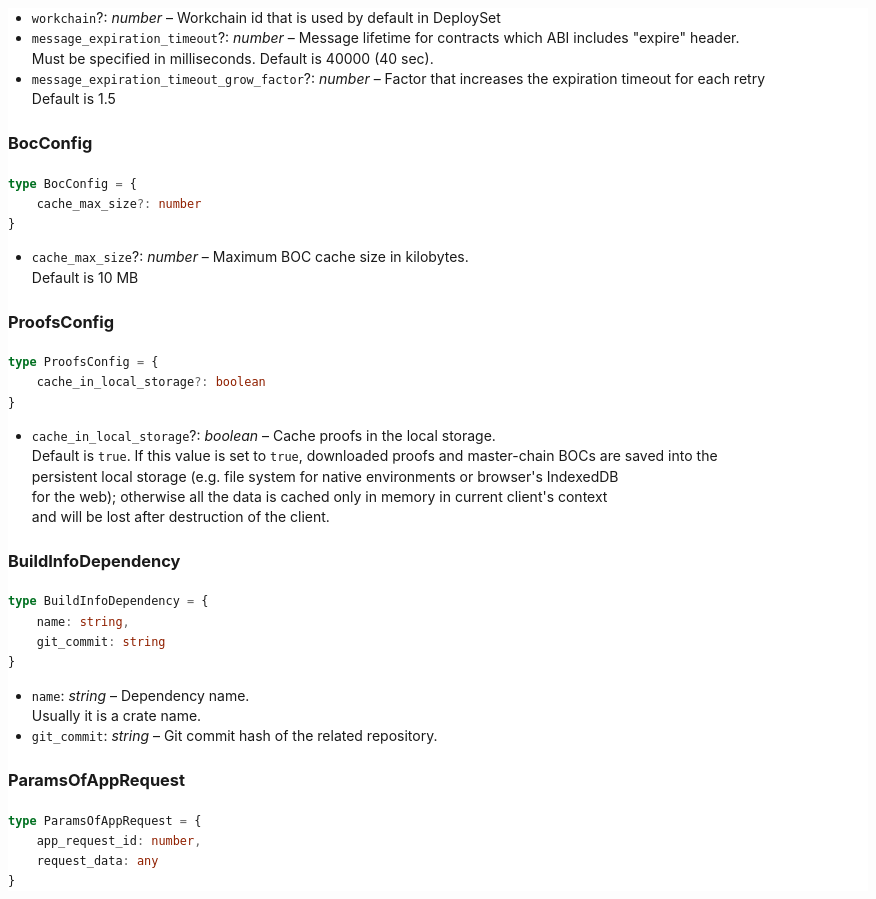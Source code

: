 * `workchain`?: _number_ – Workchain id that is used by default in DeploySet
* `message_expiration_timeout`?: _number_ – Message lifetime for contracts which ABI includes "expire" header.\
  Must be specified in milliseconds. Default is 40000 (40 sec).
* `message_expiration_timeout_grow_factor`?: _number_ – Factor that increases the expiration timeout for each retry\
  Default is 1.5

### BocConfig

```ts
type BocConfig = {
    cache_max_size?: number
}
```

* `cache_max_size`?: _number_ – Maximum BOC cache size in kilobytes.\
  Default is 10 MB

### ProofsConfig

```ts
type ProofsConfig = {
    cache_in_local_storage?: boolean
}
```

* `cache_in_local_storage`?: _boolean_ – Cache proofs in the local storage.\
  Default is `true`. If this value is set to `true`, downloaded proofs and master-chain BOCs are saved into the\
  persistent local storage (e.g. file system for native environments or browser's IndexedDB\
  for the web); otherwise all the data is cached only in memory in current client's context\
  and will be lost after destruction of the client.

### BuildInfoDependency

```ts
type BuildInfoDependency = {
    name: string,
    git_commit: string
}
```

* `name`: _string_ – Dependency name.\
  Usually it is a crate name.
* `git_commit`: _string_ – Git commit hash of the related repository.

### ParamsOfAppRequest

```ts
type ParamsOfAppRequest = {
    app_request_id: number,
    request_data: any
}
```

